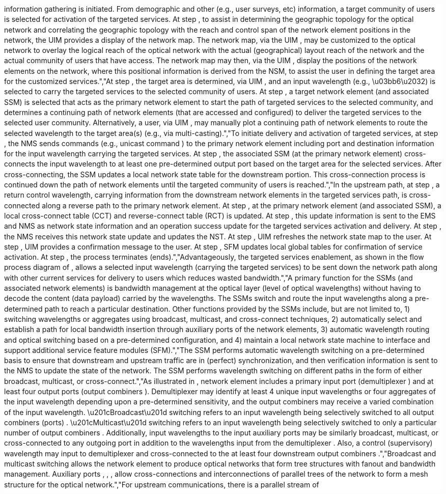 information gathering is initiated. From demographic and other (e.g., user surveys, etc) information, a target community of users is selected for activation of the targeted services. At step , to assist in determining the geographic topology for the optical network and correlating the geographic topology with the reach and control span of the network element positions in the network, the UIM  provides a display of the network map. The network map, via the UIM , may be customized to the optical network to overlay the logical reach of the optical network with the actual (geographical) layout reach of the network and the actual community of users that have access. The network map may then, via the UIM , display the positions of the network elements on the network, where this positional information is derived from the NSM, to assist the user in defining the target area for the customized services.","At step , the target area is determined, via UIM , and an input wavelength (e.g., \u03bb6\u2032) is selected to carry the targeted services to the selected community of users. At step , a target network element (and associated SSM) is selected that acts as the primary network element to start the path of targeted services to the selected community, and determines a continuing path of network elements (that are accessed and configured) to deliver the targeted services to the selected user community. Alternatively, a user, via UIM , may manually plot a continuing path of network elements to route the selected wavelength to the target area(s) (e.g., via multi-casting).","To initiate delivery and activation of targeted services, at step , the NMS sends commands (e.g., unicast command ) to the primary network element including port and destination information for the input wavelength carrying the targeted services. At step , the associated SSM (at the primary network element) cross-connects the input wavelength to at least one pre-determined output port based on the target area for the selected services. After cross-connecting, the SSM updates a local network state table for the downstream portion. This cross-connection process is continued down the path of network elements until the targeted community of users is reached.","In the upstream path, at step , a return control wavelength, carrying information from the downstream network elements in the targeted services path, is cross-connected along a reverse path to the primary network element. At step , at the primary network element (and associated SSM), a local cross-connect table (CCT) and reverse-connect table (RCT) is updated. At step , this update information is sent to the EMS and NMS as network state information and an operation success update for the targeted services activation and delivery. At step , the NMS receives this network state update and updates the NST. At step , UIM  refreshes the network state map to the user. At step , UIM  provides a confirmation message to the user. At step , SFM  updates local global tables for confirmation of service activation. At step , the process terminates (ends).","Advantageously, the targeted services enablement, as shown in the flow process diagram of , allows a selected input wavelength (carrying the targeted services) to be sent down the network path along with other current services for delivery to users which reduces wasted bandwidth.","A primary function for the SSMs (and associated network elements) is bandwidth management at the optical layer (level of optical wavelengths) without having to decode the content (data payload) carried by the wavelengths. The SSMs switch and route the input wavelengths along a pre-determined path to reach a particular destination. Other functions provided by the SSMs include, but are not limited to, 1) switching wavelengths or aggregates using broadcast, multicast, and cross-connect techniques, 2) automatically select and establish a path for local bandwidth insertion through auxiliary ports of the network elements, 3) automatic wavelength routing and optical switching based on a pre-determined configuration, and 4) maintain a local network state machine to interface and support additional service feature modules (SFM).","The SSM performs automatic wavelength switching on a pre-determined basis to ensure that downstream and upstream traffic are in (perfect) synchronization, and then verification information is sent to the NMS to update the state of the network. The SSM performs wavelength switching on different paths in the form of either broadcast, multicast, or cross-connect.","As illustrated in , network element  includes a primary input port (demultiplexer ) and at least four output ports (output combiners ). Demultiplexer  may identify at least 4 unique input wavelengths or four aggregates of the input wavelength depending upon a pre-determined sensitivity, and the output combiners  may receive a varied combination of the input wavelength. \u201cBroadcast\u201d switching refers to an input wavelength being selectively switched to all output combiners (ports) . \u201cMulticast\u201d switching refers to an input wavelength being selectively switched to only a particular number of output combiners . Additionally, input wavelengths to the input auxiliary ports  may be similarly broadcast, multicast, or cross-connected to any outgoing port in addition to the wavelengths input from the demultiplexer . Also, a control (supervisory) wavelength may input to demultiplexer  and cross-connected to the at least four downstream output combiners .","Broadcast and multicast switching allows the network element to produce optical networks that form tree structures with fanout and bandwidth management. Auxiliary ports , , ,  allow cross-connections and interconnections of parallel trees of the network to form a mesh structure for the optical network.","For upstream communications, there is a parallel stream of